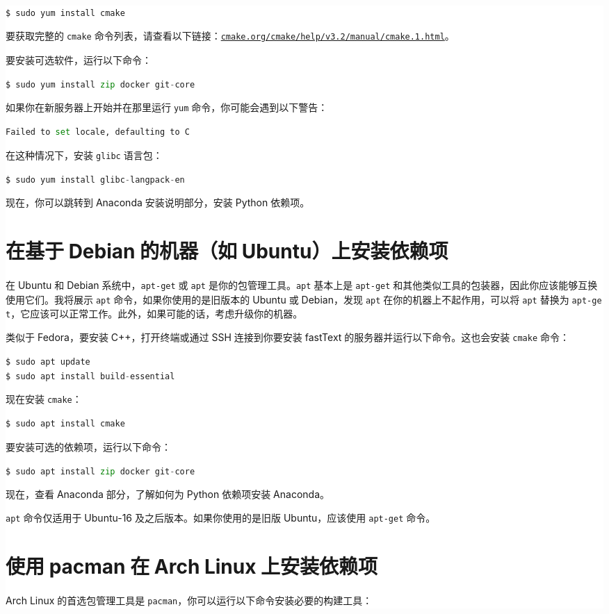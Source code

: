 ```py
$ sudo yum install cmake
```

要获取完整的 `cmake` 命令列表，请查看以下链接：[`cmake.org/cmake/help/v3.2/manual/cmake.1.html`](https://cmake.org/cmake/help/v3.2/manual/cmake.1.html)。

要安装可选软件，运行以下命令：

```py
$ sudo yum install zip docker git-core
```

如果你在新服务器上开始并在那里运行 `yum` 命令，你可能会遇到以下警告：

```py
Failed to set locale, defaulting to C
```

在这种情况下，安装 `glibc` 语言包：

```py
$ sudo yum install glibc-langpack-en
```

现在，你可以跳转到 Anaconda 安装说明部分，安装 Python 依赖项。

# 在基于 Debian 的机器（如 Ubuntu）上安装依赖项

在 Ubuntu 和 Debian 系统中，`apt-get` 或 `apt` 是你的包管理工具。`apt` 基本上是 `apt-get` 和其他类似工具的包装器，因此你应该能够互换使用它们。我将展示 `apt` 命令，如果你使用的是旧版本的 Ubuntu 或 Debian，发现 `apt` 在你的机器上不起作用，可以将 `apt` 替换为 `apt-get`，它应该可以正常工作。此外，如果可能的话，考虑升级你的机器。

类似于 Fedora，要安装 C++，打开终端或通过 SSH 连接到你要安装 fastText 的服务器并运行以下命令。这也会安装 `cmake` 命令：

```py
$ sudo apt update
$ sudo apt install build-essential
```

现在安装 `cmake`：

```py
$ sudo apt install cmake
```

要安装可选的依赖项，运行以下命令：

```py
$ sudo apt install zip docker git-core
```

现在，查看 Anaconda 部分，了解如何为 Python 依赖项安装 Anaconda。

`apt` 命令仅适用于 Ubuntu-16 及之后版本。如果你使用的是旧版 Ubuntu，应该使用 `apt-get` 命令。

# 使用 pacman 在 Arch Linux 上安装依赖项

Arch Linux 的首选包管理工具是 `pacman`，你可以运行以下命令安装必要的构建工具：
